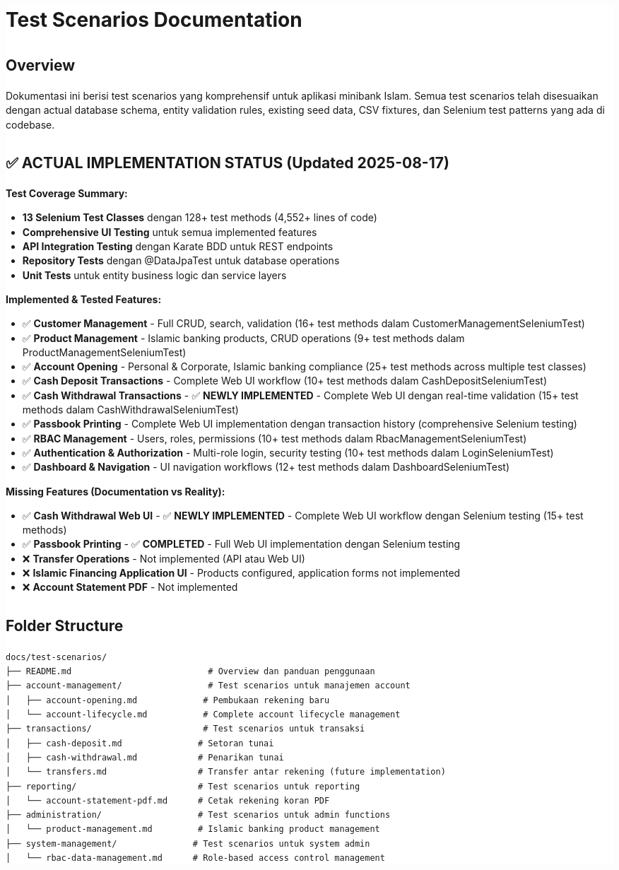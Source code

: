 # Test Scenarios Documentation

## Overview
Dokumentasi ini berisi test scenarios yang komprehensif untuk aplikasi minibank Islam. Semua test scenarios telah disesuaikan dengan actual database schema, entity validation rules, existing seed data, CSV fixtures, dan Selenium test patterns yang ada di codebase.

## ✅ **ACTUAL IMPLEMENTATION STATUS (Updated 2025-08-17)**

**Test Coverage Summary:**
- **13 Selenium Test Classes** dengan 128+ test methods (4,552+ lines of code)
- **Comprehensive UI Testing** untuk semua implemented features
- **API Integration Testing** dengan Karate BDD untuk REST endpoints
- **Repository Tests** dengan @DataJpaTest untuk database operations
- **Unit Tests** untuk entity business logic dan service layers

**Implemented & Tested Features:**
- ✅ **Customer Management** - Full CRUD, search, validation (16+ test methods dalam CustomerManagementSeleniumTest)
- ✅ **Product Management** - Islamic banking products, CRUD operations (9+ test methods dalam ProductManagementSeleniumTest)
- ✅ **Account Opening** - Personal & Corporate, Islamic banking compliance (25+ test methods across multiple test classes)
- ✅ **Cash Deposit Transactions** - Complete Web UI workflow (10+ test methods dalam CashDepositSeleniumTest)
- ✅ **Cash Withdrawal Transactions** - ✅ **NEWLY IMPLEMENTED** - Complete Web UI dengan real-time validation (15+ test methods dalam CashWithdrawalSeleniumTest)
- ✅ **Passbook Printing** - Complete Web UI implementation dengan transaction history (comprehensive Selenium testing)
- ✅ **RBAC Management** - Users, roles, permissions (10+ test methods dalam RbacManagementSeleniumTest)
- ✅ **Authentication & Authorization** - Multi-role login, security testing (10+ test methods dalam LoginSeleniumTest)
- ✅ **Dashboard & Navigation** - UI navigation workflows (12+ test methods dalam DashboardSeleniumTest)

**Missing Features (Documentation vs Reality):**
- ✅ **Cash Withdrawal Web UI** - ✅ **NEWLY IMPLEMENTED** - Complete Web UI workflow dengan Selenium testing (15+ test methods)
- ✅ **Passbook Printing** - ✅ **COMPLETED** - Full Web UI implementation dengan Selenium testing
- ❌ **Transfer Operations** - Not implemented (API atau Web UI)
- ❌ **Islamic Financing Application UI** - Products configured, application forms not implemented
- ❌ **Account Statement PDF** - Not implemented

## Folder Structure

```
docs/test-scenarios/
├── README.md                           # Overview dan panduan penggunaan
├── account-management/                 # Test scenarios untuk manajemen account
│   ├── account-opening.md             # Pembukaan rekening baru
│   └── account-lifecycle.md           # Complete account lifecycle management
├── transactions/                      # Test scenarios untuk transaksi
│   ├── cash-deposit.md               # Setoran tunai
│   ├── cash-withdrawal.md            # Penarikan tunai
│   └── transfers.md                  # Transfer antar rekening (future implementation)
├── reporting/                        # Test scenarios untuk reporting
│   └── account-statement-pdf.md      # Cetak rekening koran PDF
├── administration/                   # Test scenarios untuk admin functions
│   └── product-management.md         # Islamic banking product management
├── system-management/               # Test scenarios untuk system admin
│   └── rbac-data-management.md      # Role-based access control management
```